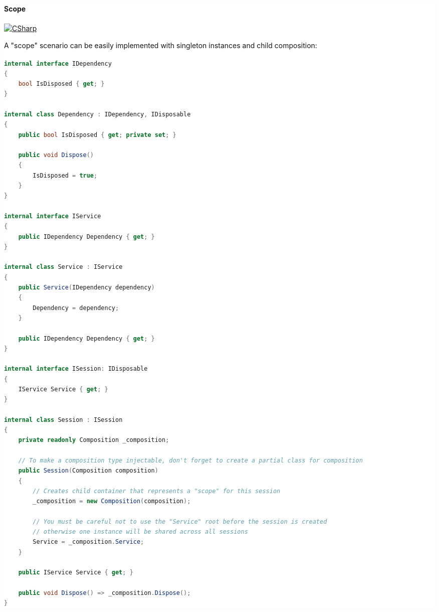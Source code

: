 </details>


#### Scope

[![CSharp](https://img.shields.io/badge/C%23-code-blue.svg)](../tests/Pure.DI.UsageTests/Lifetimes/ScopeScenario.cs)

A "scope" scenario can be easily implemented with singleton instances and child composition:

```c#
internal interface IDependency
{
    bool IsDisposed { get; }
}

internal class Dependency : IDependency, IDisposable
{
    public bool IsDisposed { get; private set; }

    public void Dispose()
    {
        IsDisposed = true;
    }
}

internal interface IService
{
    public IDependency Dependency { get; }
}

internal class Service : IService
{
    public Service(IDependency dependency)
    {
        Dependency = dependency;
    }

    public IDependency Dependency { get; }
}

internal interface ISession: IDisposable
{
    IService Service { get; }
}

internal class Session : ISession
{
    private readonly Composition _composition;

    // To make a composition type injectable, don't forget to create a partial class for composition
    public Session(Composition composition)
    {
        // Creates child container that represents a "scope" for this session
        _composition = new Composition(composition);

        // You must be careful not to use the "Service" root before the session is created
        // otherwise one instance will be shared across all sessions
        Service = _composition.Service;
    }

    public IService Service { get; }

    public void Dispose() => _composition.Dispose();
}
```